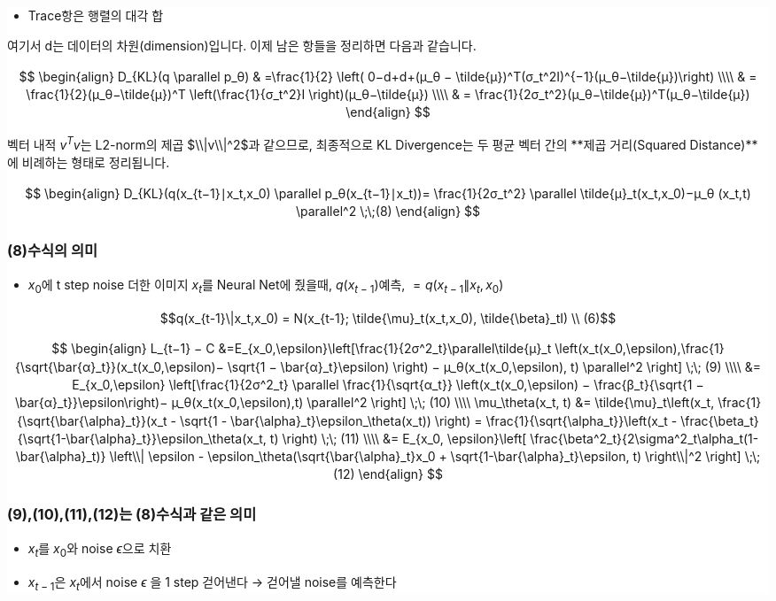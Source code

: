 
* Trace항은 행렬의 대각 합

여기서 d는 데이터의 차원(dimension)입니다. 이제 남은 항들을 정리하면 다음과 같습니다.

$$
\begin{align}
D_{KL}(q \parallel p_θ) & =\frac{1}{2} \left( 0−d+d+(μ_θ − \tilde{μ})^T(σ_t^2I)^{−1}(μ_θ−\tilde{μ})\right) \\\\
& = \frac{1}{2}(μ_θ−\tilde{μ})^T \left(\frac{1}{σ_t^2}I \right)(μ_θ−\tilde{μ}) \\\\
& =  \frac{1}{2σ_t^2}(μ_θ−\tilde{μ})^T(μ_θ−\tilde{μ})
\end{align}
$$



벡터 내적 $v^T v$는 L2-norm의 제곱 $\\|v\\|^2$과 같으므로, 최종적으로 KL Divergence는 두 평균 벡터 간의 **제곱 거리(Squared Distance)**에 비례하는 형태로 정리됩니다.

$$
\begin{align}
D_{KL}(q(x_{t−1}∣x_t,x_0) \parallel p_θ(x_{t−1}∣x_t))= \frac{1}{2σ_t^2} \parallel \tilde{μ}_t(x_t,x_0)−μ_θ (x_t,t) \parallel^2 \;\;(8)
\end{align}
$$



### (8)수식의 의미
* $x_0$에 t step noise 더한 이미지 $x_t$를 Neural Net에 줬을때, $q(x_{t-1})$예측, $=q(x_{t-1}\|x_t,x_0)$

$$q(x_{t-1}\|x_t,x_0) = N(x_{t-1}; \tilde{\mu}_t(x_t,x_0), \tilde{\beta}_tI) \\ (6)$$

$$
\begin{align}
L_{t−1} − C &=E_{x_0,\epsilon}\left[\frac{1}{2σ^2_t}\parallel\tilde{µ}_t \left(x_t(x_0,\epsilon),\frac{1}{\sqrt{\bar{α}_t}}(x_t(x_0,\epsilon)− \sqrt{1 − \bar{α}_t}\epsilon) \right) − µ_θ(x_t(x_0,\epsilon), t) \parallel^2 \right] \;\; (9) \\\\
&= E_{x_0,\epsilon} \left[\frac{1}{2σ^2_t} \parallel \frac{1}{\sqrt{α_t}} \left(x_t(x_0,\epsilon) − \frac{β_t}{\sqrt{1 − \bar{α}_t}}\epsilon\right)− µ_θ(x_t(x_0,\epsilon),t) \parallel^2 \right] \;\; (10) \\\\
\mu_\theta(x_t, t) &= \tilde{\mu}_t\left(x_t, \frac{1}{\sqrt{\bar{\alpha}_t}}(x_t - \sqrt{1 - \bar{\alpha}_t}\epsilon_\theta(x_t)) \right) = \frac{1}{\sqrt{\alpha_t}}\left(x_t - \frac{\beta_t}{\sqrt{1-\bar{\alpha}_t}}\epsilon_\theta(x_t, t) \right) \;\; (11) \\\\
&= E_{x_0, \epsilon}\left[ \frac{\beta^2_t}{2\sigma^2_t\alpha_t(1-\bar{\alpha}_t)} \left\\| \epsilon - \epsilon_\theta(\sqrt{\bar{\alpha}_t}x_0 + \sqrt{1-\bar{\alpha}_t}\epsilon, t) \right\\|^2 \right] \;\; (12)
\end{align}
$$


### (9),(10),(11),(12)는 (8)수식과 같은 의미

* $x_t$를 $x_0$와 noise $\epsilon$으로 치환

* $x_{t-1}$은 $x_t$에서 noise $\epsilon$ 을 1 step 걷어낸다 $\rightarrow$ 걷어낼 noise를 예측한다
 